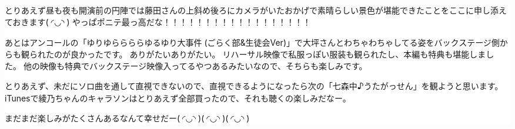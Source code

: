 とりあえず昼も夜も開演前の円陣では藤田さんの上斜め後ろにカメラがいたおかげで素晴らしい景色が堪能できたことをここに申し添えておきます( ◜◡◝ )
やっぱポニテ最っ高だな！！！！！！！！！！！！！！！！！！

あとはアンコールの「ゆりゆららららゆるゆり大事件 (ごらく部&生徒会Ver)」で大坪さんとわちゃわちゃしてる姿をバックステージ側からも観られたのが良かったです。
ありがたいありがたい。
リハーサル映像で私服っぽい服装も観られたし、本編も特典も堪能しました。
他の映像も特典でバックステージ映像入ってるやつあるみたいなので、そちらも楽しみです。

とりあえず、未だにソロ曲を通して直視できないので、直視できるようになったら次の「七森中♪うたがっせん」を観ようと思います。
iTunesで綾乃ちゃんのキャラソンはとりあえず全部買ったので、それも聴くの楽しみだなー。

まだまだ楽しみがたくさんあるなんて幸せだー( ◜◡◝ )( ◜◡◝ )( ◜◡◝ )
